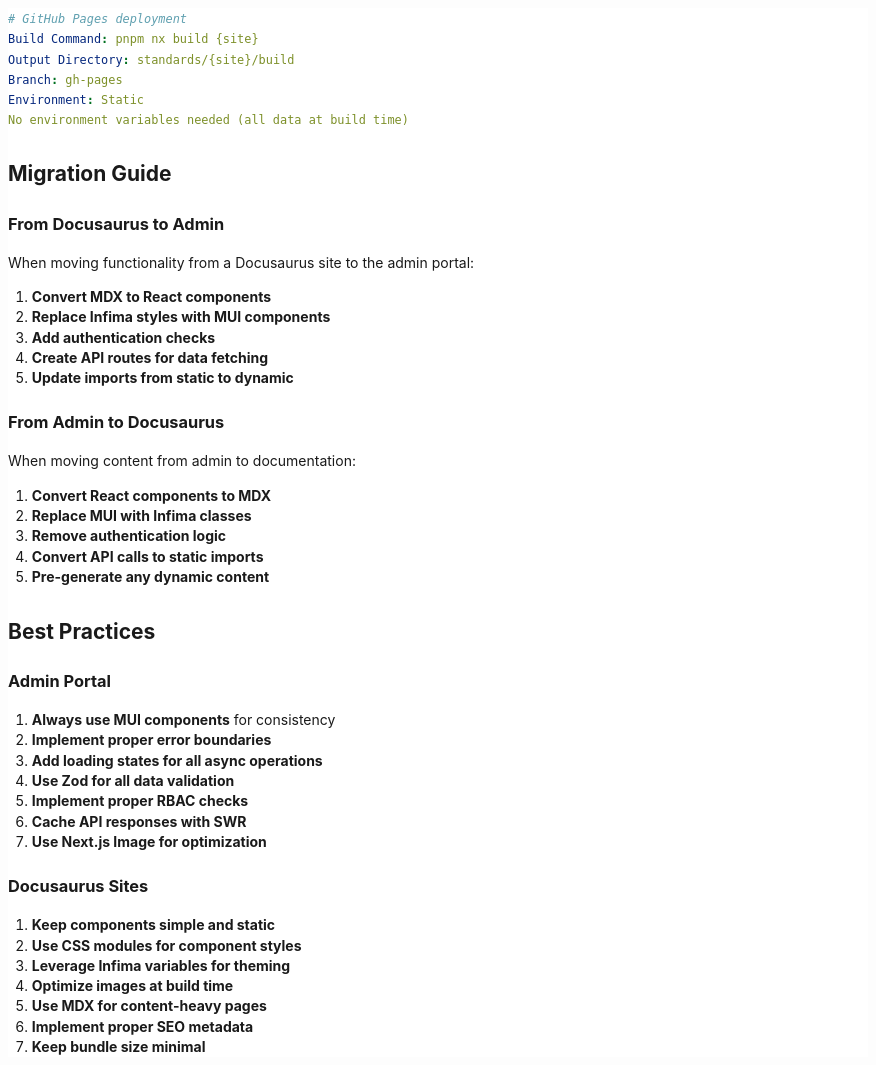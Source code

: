 ```yaml
# GitHub Pages deployment
Build Command: pnpm nx build {site}
Output Directory: standards/{site}/build
Branch: gh-pages
Environment: Static
No environment variables needed (all data at build time)
```

## Migration Guide

### From Docusaurus to Admin

When moving functionality from a Docusaurus site to the admin portal:

1. **Convert MDX to React components**
2. **Replace Infima styles with MUI components**
3. **Add authentication checks**
4. **Create API routes for data fetching**
5. **Update imports from static to dynamic**

### From Admin to Docusaurus

When moving content from admin to documentation:

1. **Convert React components to MDX**
2. **Replace MUI with Infima classes**
3. **Remove authentication logic**
4. **Convert API calls to static imports**
5. **Pre-generate any dynamic content**

## Best Practices

### Admin Portal

1. **Always use MUI components** for consistency
2. **Implement proper error boundaries**
3. **Add loading states for all async operations**
4. **Use Zod for all data validation**
5. **Implement proper RBAC checks**
6. **Cache API responses with SWR**
7. **Use Next.js Image for optimization**

### Docusaurus Sites

1. **Keep components simple and static**
2. **Use CSS modules for component styles**
3. **Leverage Infima variables for theming**
4. **Optimize images at build time**
5. **Use MDX for content-heavy pages**
6. **Implement proper SEO metadata**
7. **Keep bundle size minimal**

